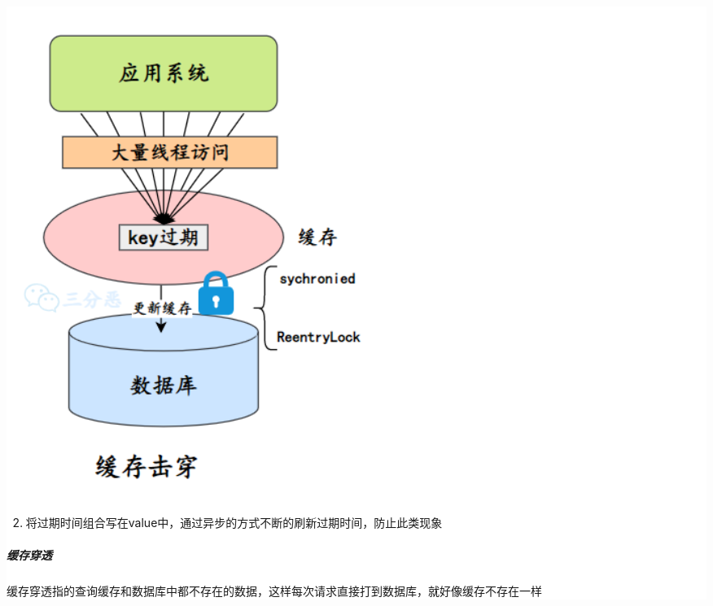   ![1660462698282](Redis.assets/1660462698282.png)

2. 将过期时间组合写在value中，通过异步的⽅式不断的刷新过期时间，防⽌此类现象 

##### 缓存穿透

缓存穿透指的查询缓存和数据库中都不存在的数据，这样每次请求直接打到数据库，就好像缓存不存在一样
